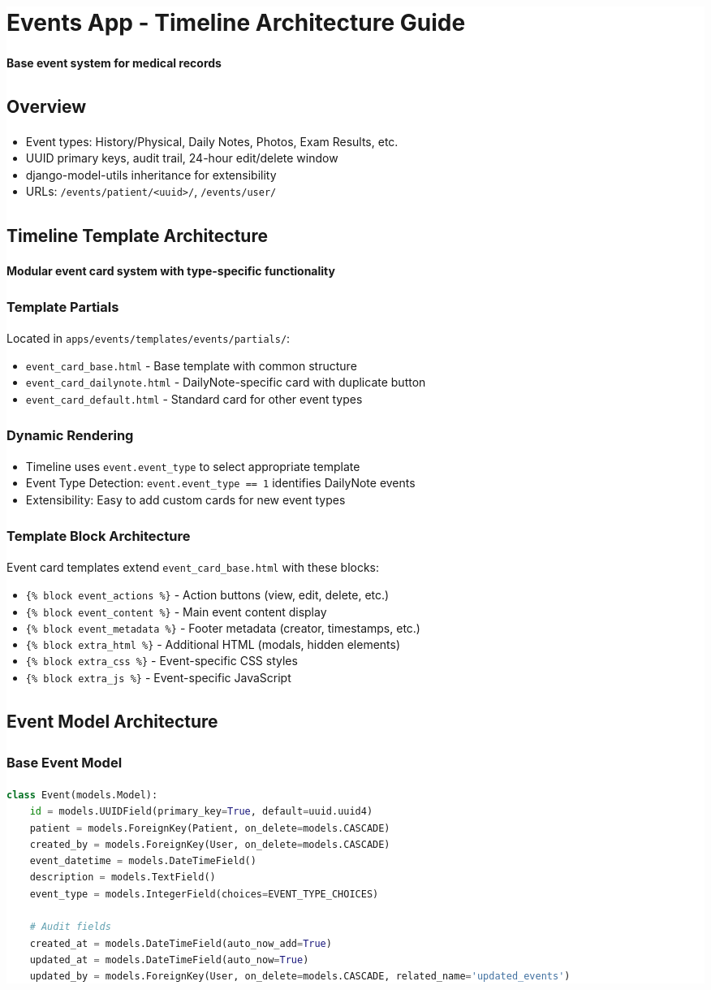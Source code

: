# Events App - Timeline Architecture Guide

**Base event system for medical records**

## Overview

- Event types: History/Physical, Daily Notes, Photos, Exam Results, etc.
- UUID primary keys, audit trail, 24-hour edit/delete window
- django-model-utils inheritance for extensibility
- URLs: `/events/patient/<uuid>/`, `/events/user/`

## Timeline Template Architecture

**Modular event card system with type-specific functionality**

### Template Partials
Located in `apps/events/templates/events/partials/`:

- `event_card_base.html` - Base template with common structure
- `event_card_dailynote.html` - DailyNote-specific card with duplicate button
- `event_card_default.html` - Standard card for other event types

### Dynamic Rendering
- Timeline uses `event.event_type` to select appropriate template
- Event Type Detection: `event.event_type == 1` identifies DailyNote events
- Extensibility: Easy to add custom cards for new event types

### Template Block Architecture

Event card templates extend `event_card_base.html` with these blocks:

- `{% block event_actions %}` - Action buttons (view, edit, delete, etc.)
- `{% block event_content %}` - Main event content display
- `{% block event_metadata %}` - Footer metadata (creator, timestamps, etc.)
- `{% block extra_html %}` - Additional HTML (modals, hidden elements)
- `{% block extra_css %}` - Event-specific CSS styles
- `{% block extra_js %}` - Event-specific JavaScript

## Event Model Architecture

### Base Event Model
```python
class Event(models.Model):
    id = models.UUIDField(primary_key=True, default=uuid.uuid4)
    patient = models.ForeignKey(Patient, on_delete=models.CASCADE)
    created_by = models.ForeignKey(User, on_delete=models.CASCADE)
    event_datetime = models.DateTimeField()
    description = models.TextField()
    event_type = models.IntegerField(choices=EVENT_TYPE_CHOICES)
    
    # Audit fields
    created_at = models.DateTimeField(auto_now_add=True)
    updated_at = models.DateTimeField(auto_now=True)
    updated_by = models.ForeignKey(User, on_delete=models.CASCADE, related_name='updated_events')
```
